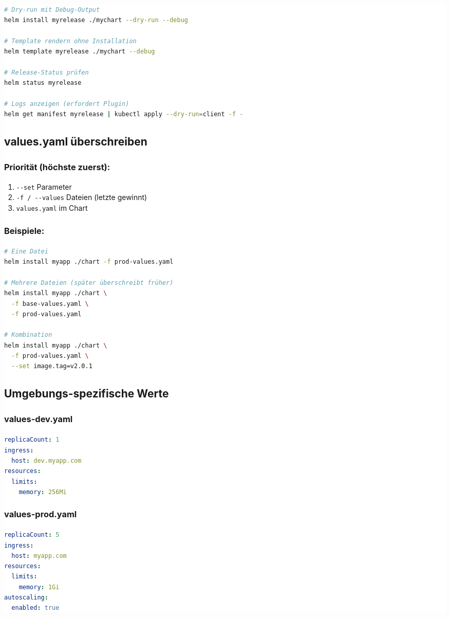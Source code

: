 ```bash
# Dry-run mit Debug-Output
helm install myrelease ./mychart --dry-run --debug

# Template rendern ohne Installation
helm template myrelease ./mychart --debug

# Release-Status prüfen
helm status myrelease

# Logs anzeigen (erfordert Plugin)
helm get manifest myrelease | kubectl apply --dry-run=client -f -
```

## values.yaml überschreiben

### Priorität (höchste zuerst):

1. `--set` Parameter
2. `-f / --values` Dateien (letzte gewinnt)
3. `values.yaml` im Chart

### Beispiele:

```bash
# Eine Datei
helm install myapp ./chart -f prod-values.yaml

# Mehrere Dateien (später überschreibt früher)
helm install myapp ./chart \
  -f base-values.yaml \
  -f prod-values.yaml

# Kombination
helm install myapp ./chart \
  -f prod-values.yaml \
  --set image.tag=v2.0.1
```

## Umgebungs-spezifische Werte

### values-dev.yaml
```yaml
replicaCount: 1
ingress:
  host: dev.myapp.com
resources:
  limits:
    memory: 256Mi
```

### values-prod.yaml
```yaml
replicaCount: 5
ingress:
  host: myapp.com
resources:
  limits:
    memory: 1Gi
autoscaling:
  enabled: true
```

